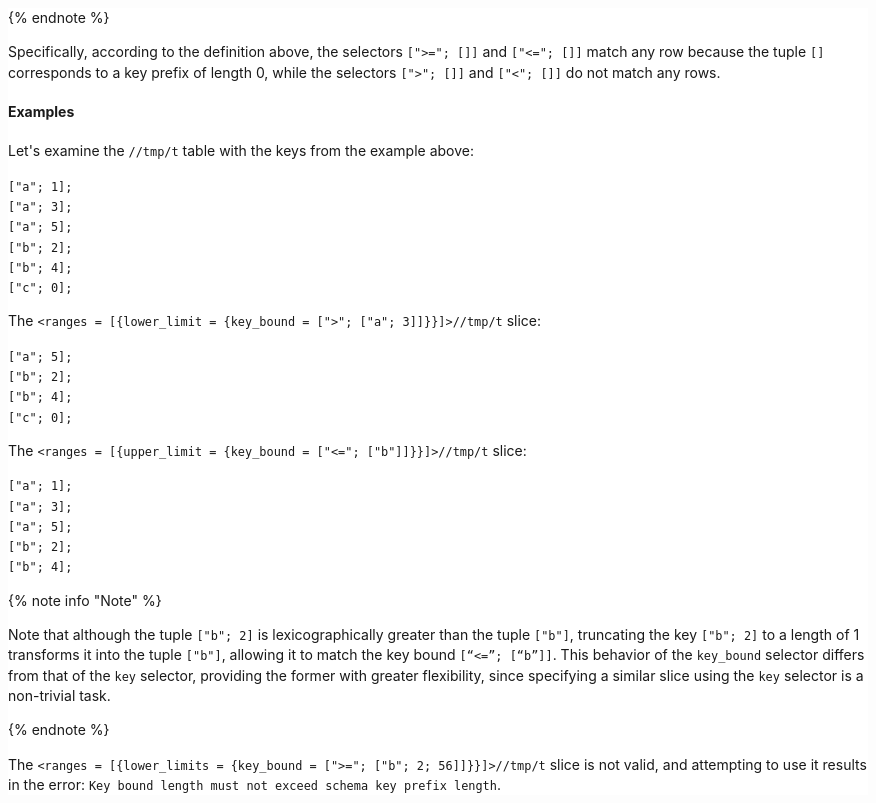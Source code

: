 {% endnote %}

Specifically, according to the definition above, the selectors `[">="; []]` and `["<="; []]` match any row because the tuple `[]` corresponds to a key prefix of length 0, while the selectors `[">"; []]` and `["<"; []]` do not match any rows.

#### Examples

Let's examine the `//tmp/t` table with the keys from the example above:
```
["a"; 1];
["a"; 3];
["a"; 5];
["b"; 2];
["b"; 4];
["c"; 0];
```

The `<ranges = [{lower_limit = {key_bound = [">"; ["a"; 3]]}}]>//tmp/t` slice:
```
["a"; 5];
["b"; 2];
["b"; 4];
["c"; 0];
```

The `<ranges = [{upper_limit = {key_bound = ["<="; ["b"]]}}]>//tmp/t` slice:
```
["a"; 1];
["a"; 3];
["a"; 5];
["b"; 2];
["b"; 4];
```

{% note info "Note" %}

Note that although the tuple `["b"; 2]` is lexicographically greater than the tuple `["b"]`, truncating the key `["b"; 2]` to a length of 1 transforms it into the tuple `["b"]`, allowing it to match the key bound `[“<=”; [“b”]]`. This behavior of the `key_bound` selector differs from that of the `key` selector, providing the former with greater flexibility, since specifying a similar slice using the `key` selector is a non-trivial task.

{% endnote %}

The `<ranges = [{lower_limits = {key_bound = [">="; ["b"; 2; 56]]}}]>//tmp/t` slice is not valid, and attempting to use it results in the error: `Key bound length must not exceed schema key prefix length`.
